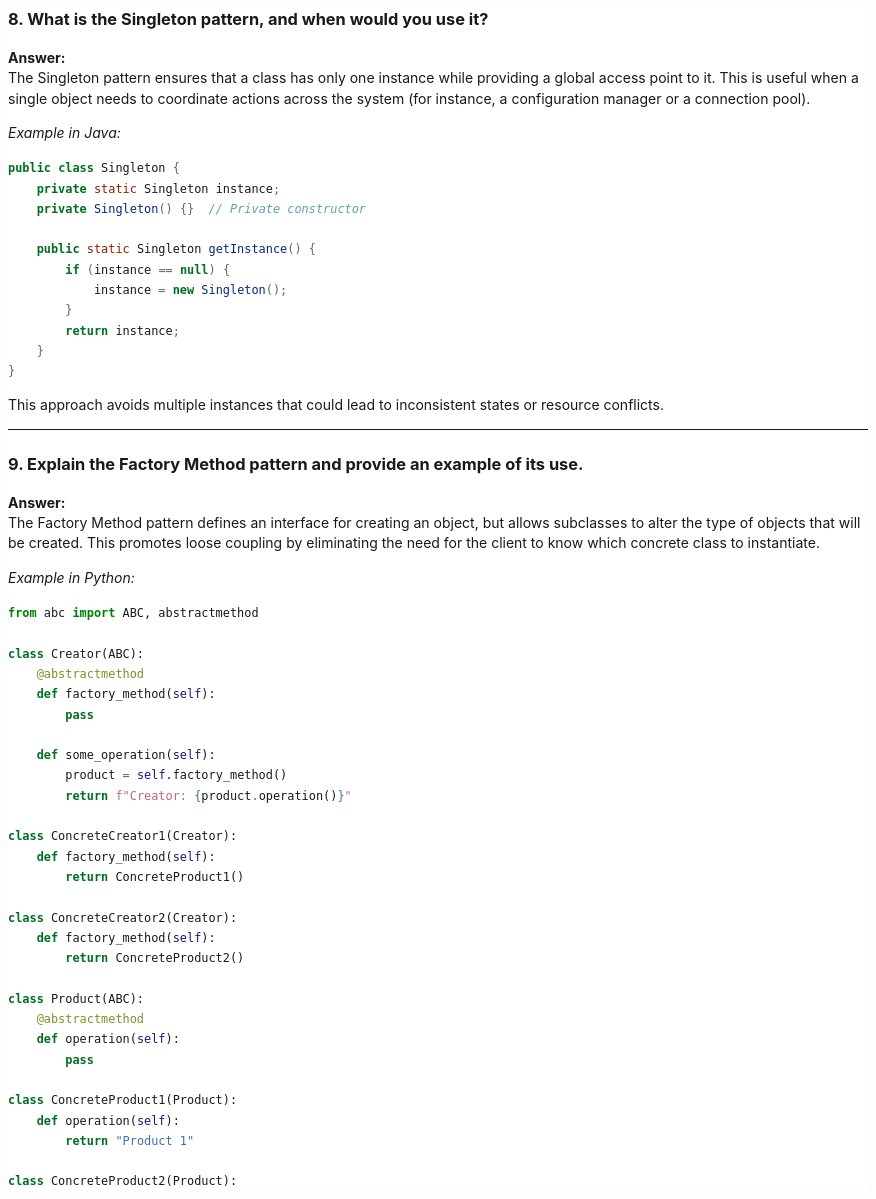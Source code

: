 
### 8. What is the Singleton pattern, and when would you use it?
**Answer:**  
The Singleton pattern ensures that a class has only one instance while providing a global access point to it. This is useful when a single object needs to coordinate actions across the system (for instance, a configuration manager or a connection pool).

*Example in Java:*
```java
public class Singleton {
    private static Singleton instance;
    private Singleton() {}  // Private constructor
    
    public static Singleton getInstance() {
        if (instance == null) {
            instance = new Singleton();
        }
        return instance;
    }
}
```
This approach avoids multiple instances that could lead to inconsistent states or resource conflicts.

---

### 9. Explain the Factory Method pattern and provide an example of its use.
**Answer:**  
The Factory Method pattern defines an interface for creating an object, but allows subclasses to alter the type of objects that will be created. This promotes loose coupling by eliminating the need for the client to know which concrete class to instantiate.

*Example in Python:*
```python
from abc import ABC, abstractmethod

class Creator(ABC):
    @abstractmethod
    def factory_method(self):
        pass

    def some_operation(self):
        product = self.factory_method()
        return f"Creator: {product.operation()}"

class ConcreteCreator1(Creator):
    def factory_method(self):
        return ConcreteProduct1()

class ConcreteCreator2(Creator):
    def factory_method(self):
        return ConcreteProduct2()

class Product(ABC):
    @abstractmethod
    def operation(self):
        pass

class ConcreteProduct1(Product):
    def operation(self):
        return "Product 1"

class ConcreteProduct2(Product):
```